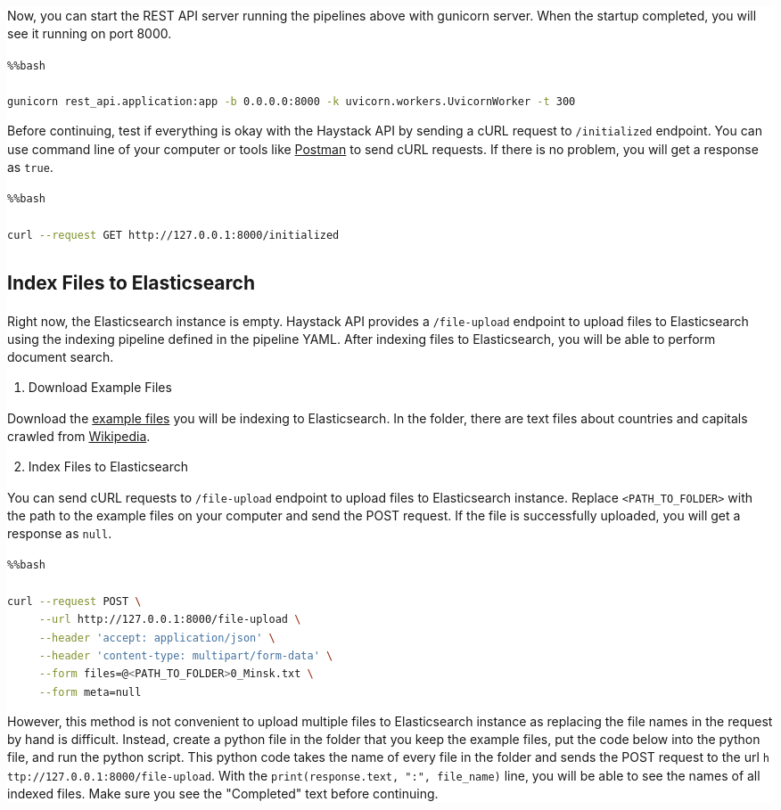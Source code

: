 Now, you can start the REST API server running the pipelines above with gunicorn server. When the startup completed, you will see it running on port 8000.


```bash
%%bash

gunicorn rest_api.application:app -b 0.0.0.0:8000 -k uvicorn.workers.UvicornWorker -t 300
```

Before continuing, test if everything is okay with the Haystack API by sending a cURL request to `/initialized` endpoint. You can use command line of your computer or tools like [Postman](https://www.postman.com/) to send cURL requests. If there is no problem, you will get a response as `true`.


```bash
%%bash

curl --request GET http://127.0.0.1:8000/initialized
```

## Index Files to Elasticsearch

Right now, the Elasticsearch instance is empty. Haystack API provides a `/file-upload` endpoint to upload files to Elasticsearch using the indexing pipeline defined in the pipeline YAML. After indexing files to Elasticsearch, you will be able to perform document search.

1. Download Example Files

Download the [example files](https://s3.eu-central-1.amazonaws.com/deepset.ai-farm-qa/datasets/documents/article_txt_countries_and_capitals.zip) you will be indexing to Elasticsearch. In the folder, there are text files about countries and capitals crawled from [Wikipedia](https://en.wikipedia.org/wiki/Category:Lists_of_countries_by_continent).

2. Index Files to Elasticsearch

You can send cURL requests to `/file-upload` endpoint to upload files to Elasticsearch instance. Replace `<PATH_TO_FOLDER>` with the path to the example files on your computer and send the POST request. If the file is successfully uploaded, you will get a response as `null`.


```bash
%%bash

curl --request POST \
     --url http://127.0.0.1:8000/file-upload \
     --header 'accept: application/json' \
     --header 'content-type: multipart/form-data' \
     --form files=@<PATH_TO_FOLDER>0_Minsk.txt \
     --form meta=null
```

However, this method is not convenient to upload multiple files to Elasticsearch instance as replacing the file names in the request by hand is difficult. Instead, create a python file in the folder that you keep the example files, put the code below into the python file, and run the python script. This python code takes the name of every file in the folder and sends the POST request to the url `http://127.0.0.1:8000/file-upload`. With the `print(response.text, ":", file_name)` line, you will be able to see the names of all indexed files. Make sure you see the "Completed" text before continuing. 
